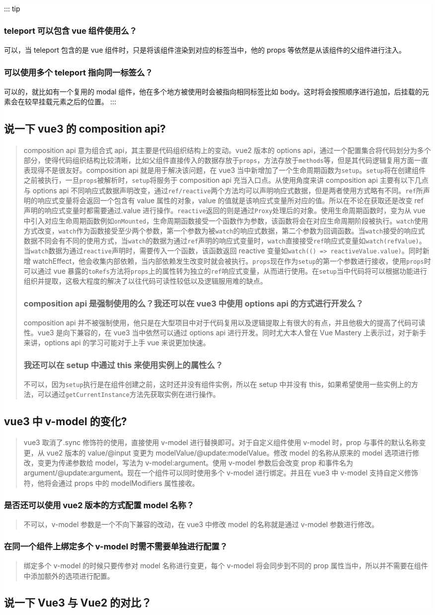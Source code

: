 ::: tip

### teleport 可以包含 vue 组件使用么？

可以，当 teleport 包含的是 vue 组件时，只是将该组件渲染到对应的标签当中，他的 props 等依然是从该组件的父组件进行注入。

### 可以使用多个 teleport 指向同一标签么？

可以的，就比如有一个复用的 modal 组件，他在多个地方被使用时会被指向相同标签比如 body。这时将会按照顺序进行追加，后挂载的元素会在较早挂载元素之后的位置。
:::

## 说一下 vue3 的 composition api?

> composition api 意为组合式 api，其主要是代码组织结构上的变动。vue2 版本的 options api，通过一个配置集合将代码划分为多个部分，使得代码组织结构比较清晰，比如父组件直接传入的数据存放于`props`，方法存放于`methods`等，但是其代码逻辑复用方面一直表现得不是很友好。composition api 就是用于解决该问题，在 vue3 当中新增加了一个生命周期函数为`setup`。`setup`将在创建组件之前被执行，一旦`props`被解析时，`setup`将服务于 composition api 充当入口点。从使用角度来讲 composition api 主要有以下几点与 options api 不同响应式数据声明改变，通过`ref/reactive`两个方法均可以声明响应式数据，但是两者使用方式略有不同。`ref`所声明的响应式变量将会返回一个包含有 value 属性的对象，value 的值就是该响应式变量所对应的值。所以在不论在获取还是改变 ref 声明的响应式变量时都需要通过.value 进行操作。`reactive`返回的则是通过`Proxy`处理后的对象。使用生命周期函数时，变为从 vue 中引入对应生命周期函数例如`onMounted`，生命周期函数接受一个函数作为参数，该函数将会在对应生命周期阶段被执行。`watch`使用方式改变，`watch`作为函数接受至少两个参数，第一个参数为被`watch`的响应式数据，第二个参数为回调函数。当`watch`接受的响应式数据不同会有不同的使用方式，当`watch`的数据为通过`ref`声明的响应式变量时，`watch`直接接受`ref`响应式变量如`watch(refValue)`。当`watch`数据为通过`reactive`声明时，需要传入一个函数，该函数返回 reactive 变量如`watch(() => reactiveValue.value)`。同时新增 watchEffect，他会收集内部依赖，当内部依赖发生改变时就会被执行。`props`现在作为`setup`的第一个参数进行接收，使用`props`时可以通过 vue 暴露的`toRefs`方法将`props`上的属性转为独立的`ref`响应式变量，从而进行使用。在`setup`当中代码将可以根据功能进行组织并提取，这极大程度的解决了以往代码可读性较低以及逻辑服用难的缺点。
>
> ### composition api 是强制使用的么？我还可以在 vue3 中使用 options api 的方式进行开发么？
>
> composition api 并不被强制使用，他只是在大型项目中对于代码复用以及逻辑提取上有很大的有点，并且他极大的提高了代码可读性。vue3 是向下兼容的，在 vue3 当中依然可以通过 options api 进行开发。同时尤大本人曾在 Vue Mastery 上表示过，对于新手来讲，options api 的学习可能对于上手 vue 来说更加快速。
>
> ### 我还可以在 setup 中通过 this 来使用实例上的属性么？
>
> 不可以，因为`setup`执行是在组件创建之前，这时还并没有组件实例，所以在 setup 中并没有 this，如果希望使用一些实例上的方法，可以通过`getCurrentInstance`方法先获取实例在进行操作。

## vue3 中 v-model 的变化?

> vue3 取消了.sync 修饰符的使用，直接使用 v-model 进行替换即可。对于自定义组件使用 v-model 时，prop 与事件的默认名称变更，从 vue2 版本的 value/@input 变更为 modelValue/@update:modelValue。修改 model 的名称从原来的 model 选项进行修改，变更为传递参数给 model，写法为 v-model:argument。使用 v-model 参数后会改变 prop 和事件名为 argument/@update:argument。现在一个组件可以同时使用多个 v-model 进行绑定。并且在 vue3 中 v-model 支持自定义修饰符，他将会通过 props 中的 modelModifiers 属性接收。

### 是否还可以使用 vue2 版本的方式配置 model 名称？

> 不可以，v-model 参数是一个不向下兼容的改动，在 vue3 中修改 model 的名称就是通过 v-model 参数进行修改。

### 在同一个组件上绑定多个 v-model 时需不需要单独进行配置？

> 绑定多个 v-model 的时候只要传参对 model 名称进行变更，每个 v-model 将会同步到不同的 prop 属性当中，所以并不需要在组件中添加额外的选项进行配置。

## 说一下 Vue3 与 Vue2 的对比？
